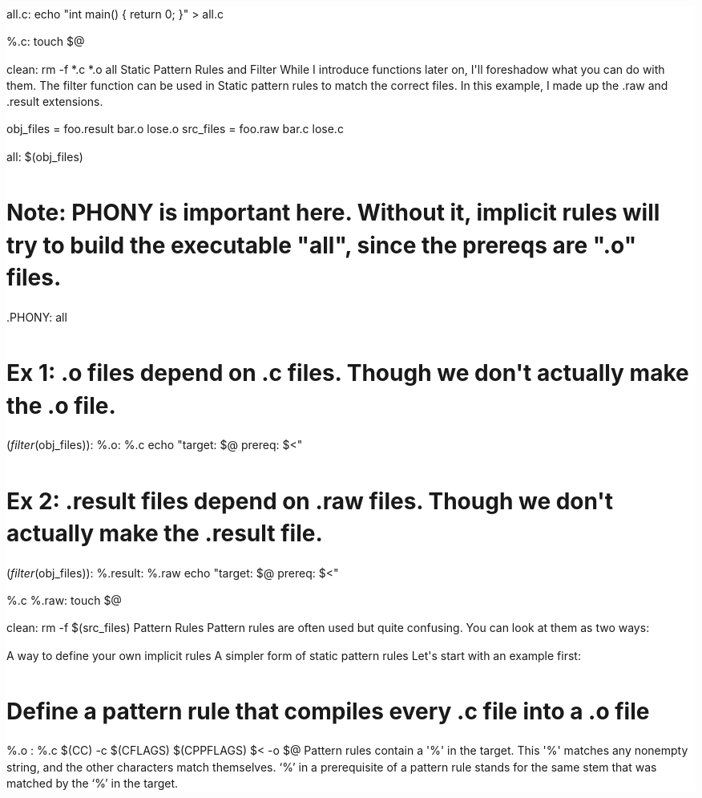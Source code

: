 all.c:
	echo "int main() { return 0; }" > all.c

%.c:
	touch $@

clean:
	rm -f *.c *.o all
Static Pattern Rules and Filter
While I introduce functions later on, I'll foreshadow what you can do with them. The filter function can be used in Static pattern rules to match the correct files. In this example, I made up the .raw and .result extensions.

obj_files = foo.result bar.o lose.o
src_files = foo.raw bar.c lose.c

all: $(obj_files)
# Note: PHONY is important here. Without it, implicit rules will try to build the executable "all", since the prereqs are ".o" files.
.PHONY: all 

# Ex 1: .o files depend on .c files. Though we don't actually make the .o file.
$(filter %.o,$(obj_files)): %.o: %.c
	echo "target: $@ prereq: $<"

# Ex 2: .result files depend on .raw files. Though we don't actually make the .result file.
$(filter %.result,$(obj_files)): %.result: %.raw
	echo "target: $@ prereq: $<" 

%.c %.raw:
	touch $@

clean:
	rm -f $(src_files)
Pattern Rules
Pattern rules are often used but quite confusing. You can look at them as two ways:

A way to define your own implicit rules
A simpler form of static pattern rules
Let's start with an example first:

# Define a pattern rule that compiles every .c file into a .o file
%.o : %.c
		$(CC) -c $(CFLAGS) $(CPPFLAGS) $< -o $@
Pattern rules contain a '%' in the target. This '%' matches any nonempty string, and the other characters match themselves. ‘%’ in a prerequisite of a pattern rule stands for the same stem that was matched by the ‘%’ in the target.
